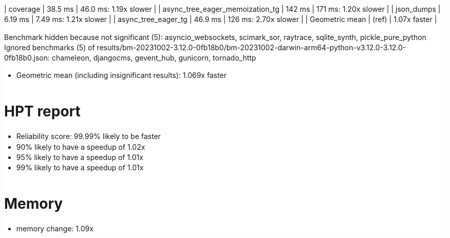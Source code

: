 | coverage                         | 38.5 ms                                                | 46.0 ms: 1.19x slower                                          |
| async_tree_eager_memoization_tg  | 142 ms                                                 | 171 ms: 1.20x slower                                           |
| json_dumps                       | 6.19 ms                                                | 7.49 ms: 1.21x slower                                          |
| async_tree_eager_tg              | 46.9 ms                                                | 126 ms: 2.70x slower                                           |
| Geometric mean                   | (ref)                                                  | 1.07x faster                                                   |

Benchmark hidden because not significant (5): asyncio_websockets, scimark_sor, raytrace, sqlite_synth, pickle_pure_python
Ignored benchmarks (5) of results/bm-20231002-3.12.0-0fb18b0/bm-20231002-darwin-arm64-python-v3.12.0-3.12.0-0fb18b0.json: chameleon, djangocms, gevent_hub, gunicorn, tornado_http

- Geometric mean (including insignificant results): 1.069x faster

# HPT report

- Reliability score: 99.99% likely to be faster
- 90% likely to have a speedup of 1.02x
- 95% likely to have a speedup of 1.01x
- 99% likely to have a speedup of 1.01x

# Memory
- memory change: 1.09x
